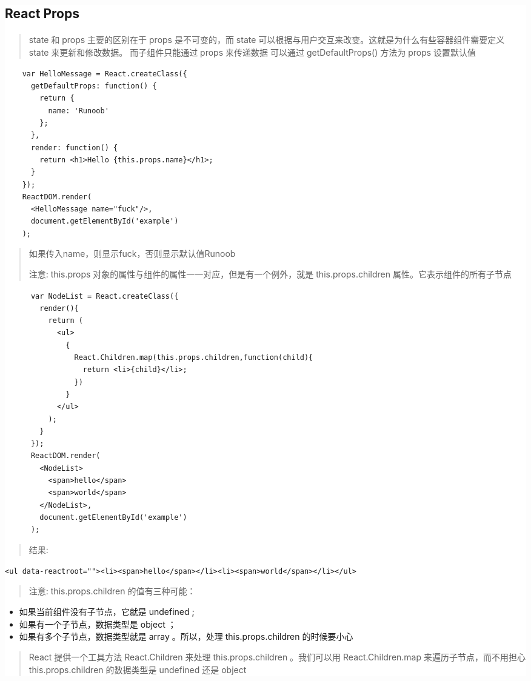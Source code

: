 ## React Props
> state 和 props 主要的区别在于 props 是不可变的，而 state 可以根据与用户交互来改变。这就是为什么有些容器组件需要定义 state 来更新和修改数据。 而子组件只能通过 props 来传递数据
> 可以通过 getDefaultProps() 方法为 props 设置默认值
```
    var HelloMessage = React.createClass({
      getDefaultProps: function() {
        return {
          name: 'Runoob'
        };
      },
      render: function() {
        return <h1>Hello {this.props.name}</h1>;
      }
    });
    ReactDOM.render(
      <HelloMessage name="fuck"/>,
      document.getElementById('example')
    );
```
> 如果传入name，则显示fuck，否则显示默认值Runoob
> 
> 注意: this.props 对象的属性与组件的属性一一对应，但是有一个例外，就是 this.props.children 属性。它表示组件的所有子节点
```
      var NodeList = React.createClass({
        render(){
          return (
            <ul>
              {
                React.Children.map(this.props.children,function(child){
                  return <li>{child}</li>;
                })
              }
            </ul>
          );
        }
      });
      ReactDOM.render(
        <NodeList>
          <span>hello</span>
          <span>world</span>
        </NodeList>,
        document.getElementById('example')
      );
```
>结果: 
```
<ul data-reactroot=""><li><span>hello</span></li><li><span>world</span></li></ul>
```
> 注意: this.props.children 的值有三种可能：
- 如果当前组件没有子节点，它就是 undefined ;
- 如果有一个子节点，数据类型是 object ；
- 如果有多个子节点，数据类型就是 array 。所以，处理 this.props.children 的时候要小心
> React 提供一个工具方法 React.Children 来处理 this.props.children 。我们可以用 React.Children.map 来遍历子节点，而不用担心 this.props.children 的数据类型是 undefined 还是 object
